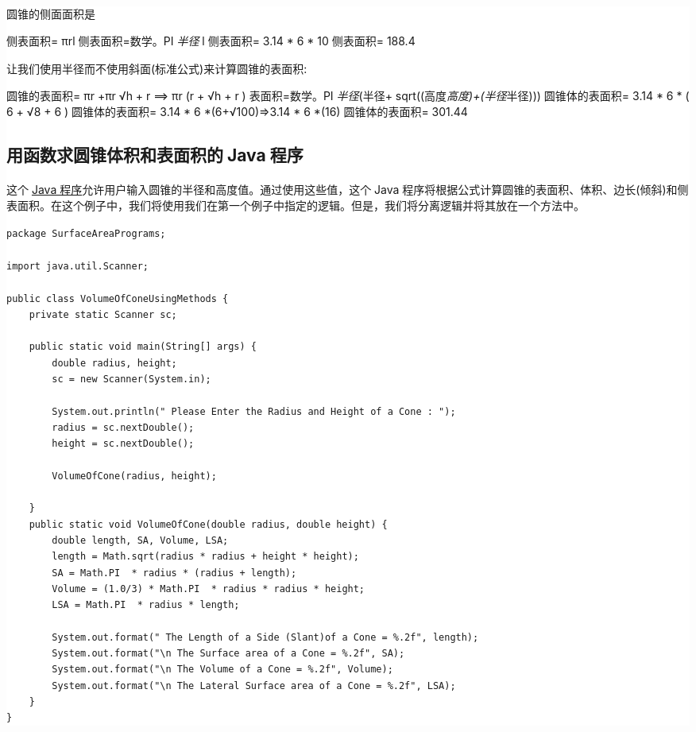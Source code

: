 圆锥的侧面面积是

侧表面积= πrl
侧表面积=数学。PI *半径* l
侧表面积= 3.14 * 6 * 10
侧表面积= 188.4

让我们使用半径而不使用斜面(标准公式)来计算圆锥的表面积:

圆锥的表面积= πr +πr √h + r ==> πr (r + √h + r )
表面积=数学。PI *半径*(半径+ sqrt((高度*高度)+(半径*半径)))
圆锥体的表面积= 3.14 * 6 * ( 6 + √8 + 6 )
圆锥体的表面积= 3.14 * 6 *(6+√100)=>3.14 * 6 *(16)
圆锥体的表面积= 301.44

## 用函数求圆锥体积和表面积的 Java 程序

这个 [Java 程序](https://www.tutorialgateway.org/learn-java-programs/)允许用户输入圆锥的半径和高度值。通过使用这些值，这个 Java 程序将根据公式计算圆锥的表面积、体积、边长(倾斜)和侧表面积。在这个例子中，我们将使用我们在第一个例子中指定的逻辑。但是，我们将分离逻辑并将其放在一个方法中。

```
package SurfaceAreaPrograms;

import java.util.Scanner;

public class VolumeOfConeUsingMethods {
	private static Scanner sc;

	public static void main(String[] args) {
		double radius, height;
		sc = new Scanner(System.in);

		System.out.println(" Please Enter the Radius and Height of a Cone : ");
		radius = sc.nextDouble();
		height = sc.nextDouble();

		VolumeOfCone(radius, height);

	}
	public static void VolumeOfCone(double radius, double height) {
		double length, SA, Volume, LSA;
		length = Math.sqrt(radius * radius + height * height);
		SA = Math.PI  * radius * (radius + length);
		Volume = (1.0/3) * Math.PI  * radius * radius * height;
		LSA = Math.PI  * radius * length;

		System.out.format(" The Length of a Side (Slant)of a Cone = %.2f", length);   
		System.out.format("\n The Surface area of a Cone = %.2f", SA);
		System.out.format("\n The Volume of a Cone = %.2f", Volume);
		System.out.format("\n The Lateral Surface area of a Cone = %.2f", LSA);
	}
}
```

